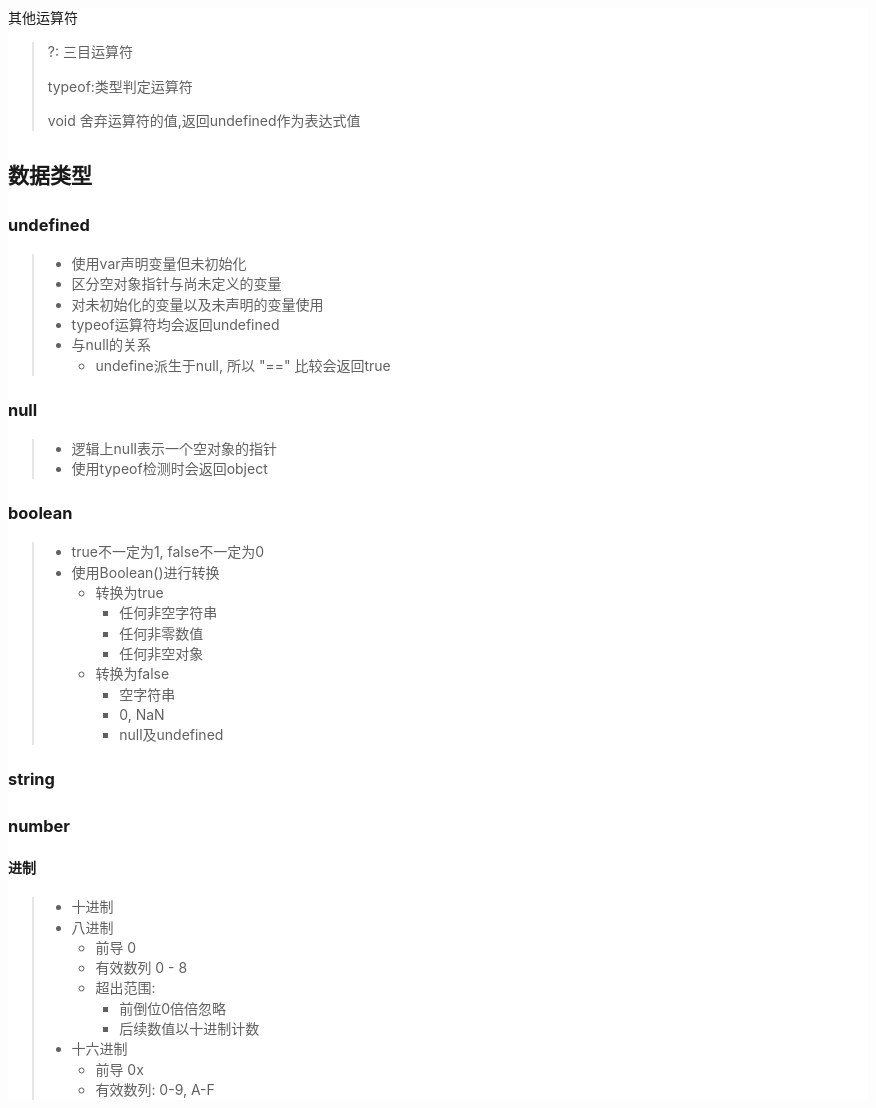 其他运算符

> ?:	三目运算符
>
> typeof:类型判定运算符
>
> void 舍弃运算符的值,返回undefined作为表达式值

## 数据类型

### undefined

> - 使用var声明变量但未初始化
> - 区分空对象指针与尚未定义的变量
> - 对未初始化的变量以及未声明的变量使用
> - typeof运算符均会返回undefined
> - 与null的关系
>   - undefine派生于null, 所以  "==" 比较会返回true

### null

> - 逻辑上null表示一个空对象的指针
> - 使用typeof检测时会返回object

### boolean

> - true不一定为1, false不一定为0
> - 使用Boolean()进行转换
>   - 转换为true
>     - 任何非空字符串
>     - 任何非零数值
>     - 任何非空对象
>   - 转换为false
>     - 空字符串
>     - 0, NaN
>     - null及undefined

### string

### number

#### 进制

> - 十进制
> - 八进制
>   - 前导 0
>   - 有效数列 0 - 8
>   - 超出范围: 
>     - 前倒位0倍倍忽略
>     - 后续数值以十进制计数 
> - 十六进制
>   - 前导 0x
>   - 有效数列: 0-9, A-F
